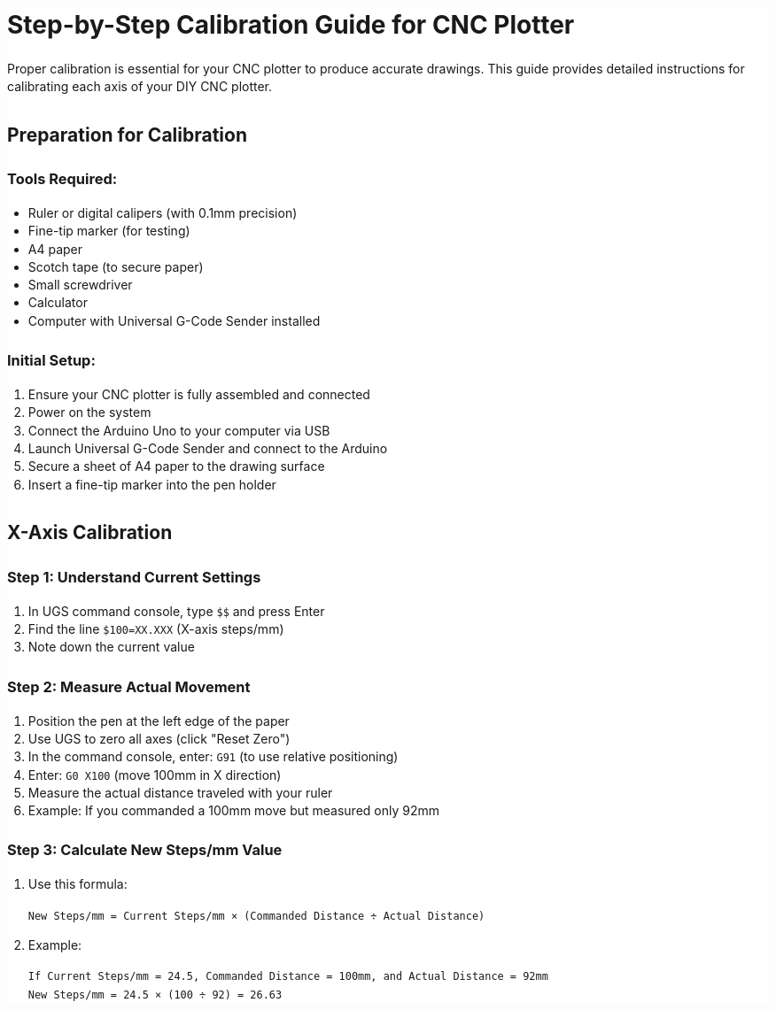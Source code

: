 # Step-by-Step Calibration Guide for CNC Plotter

Proper calibration is essential for your CNC plotter to produce accurate drawings. This guide provides detailed instructions for calibrating each axis of your DIY CNC plotter.

## Preparation for Calibration

### Tools Required:
- Ruler or digital calipers (with 0.1mm precision)
- Fine-tip marker (for testing)
- A4 paper
- Scotch tape (to secure paper)
- Small screwdriver
- Calculator
- Computer with Universal G-Code Sender installed

### Initial Setup:
1. Ensure your CNC plotter is fully assembled and connected
2. Power on the system
3. Connect the Arduino Uno to your computer via USB
4. Launch Universal G-Code Sender and connect to the Arduino
5. Secure a sheet of A4 paper to the drawing surface
6. Insert a fine-tip marker into the pen holder

## X-Axis Calibration

### Step 1: Understand Current Settings
1. In UGS command console, type `$$` and press Enter
2. Find the line `$100=XX.XXX` (X-axis steps/mm)
3. Note down the current value

### Step 2: Measure Actual Movement
1. Position the pen at the left edge of the paper
2. Use UGS to zero all axes (click "Reset Zero")
3. In the command console, enter: `G91` (to use relative positioning)
4. Enter: `G0 X100` (move 100mm in X direction)
5. Measure the actual distance traveled with your ruler
6. Example: If you commanded a 100mm move but measured only 92mm

### Step 3: Calculate New Steps/mm Value
1. Use this formula:
   ```
   New Steps/mm = Current Steps/mm × (Commanded Distance ÷ Actual Distance)
   ```
2. Example:
   ```
   If Current Steps/mm = 24.5, Commanded Distance = 100mm, and Actual Distance = 92mm
   New Steps/mm = 24.5 × (100 ÷ 92) = 26.63
   ```
